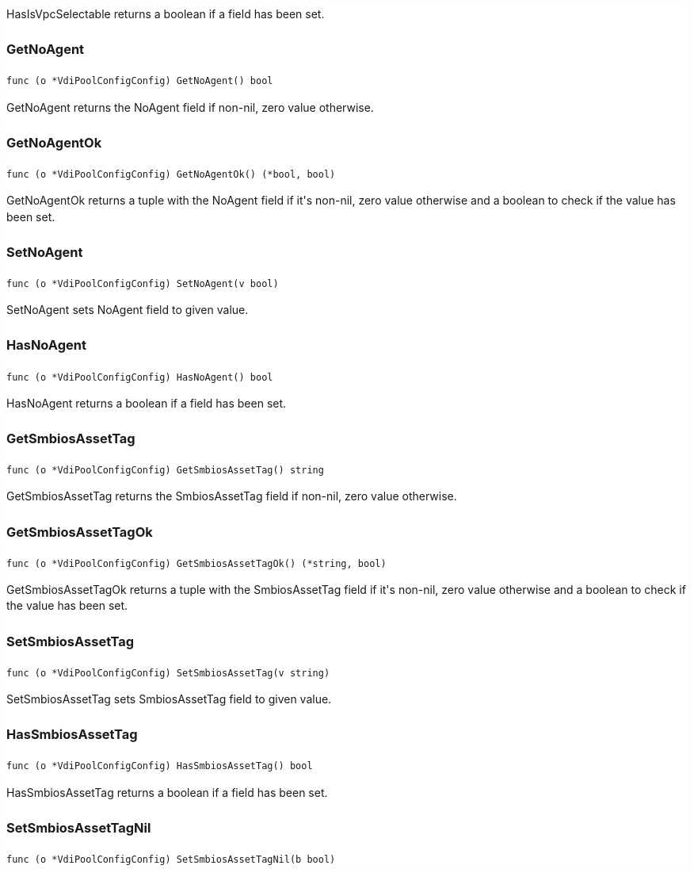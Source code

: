 HasIsVpcSelectable returns a boolean if a field has been set.

### GetNoAgent

`func (o *VdiPoolConfigConfig) GetNoAgent() bool`

GetNoAgent returns the NoAgent field if non-nil, zero value otherwise.

### GetNoAgentOk

`func (o *VdiPoolConfigConfig) GetNoAgentOk() (*bool, bool)`

GetNoAgentOk returns a tuple with the NoAgent field if it's non-nil, zero value otherwise
and a boolean to check if the value has been set.

### SetNoAgent

`func (o *VdiPoolConfigConfig) SetNoAgent(v bool)`

SetNoAgent sets NoAgent field to given value.

### HasNoAgent

`func (o *VdiPoolConfigConfig) HasNoAgent() bool`

HasNoAgent returns a boolean if a field has been set.

### GetSmbiosAssetTag

`func (o *VdiPoolConfigConfig) GetSmbiosAssetTag() string`

GetSmbiosAssetTag returns the SmbiosAssetTag field if non-nil, zero value otherwise.

### GetSmbiosAssetTagOk

`func (o *VdiPoolConfigConfig) GetSmbiosAssetTagOk() (*string, bool)`

GetSmbiosAssetTagOk returns a tuple with the SmbiosAssetTag field if it's non-nil, zero value otherwise
and a boolean to check if the value has been set.

### SetSmbiosAssetTag

`func (o *VdiPoolConfigConfig) SetSmbiosAssetTag(v string)`

SetSmbiosAssetTag sets SmbiosAssetTag field to given value.

### HasSmbiosAssetTag

`func (o *VdiPoolConfigConfig) HasSmbiosAssetTag() bool`

HasSmbiosAssetTag returns a boolean if a field has been set.

### SetSmbiosAssetTagNil

`func (o *VdiPoolConfigConfig) SetSmbiosAssetTagNil(b bool)`
